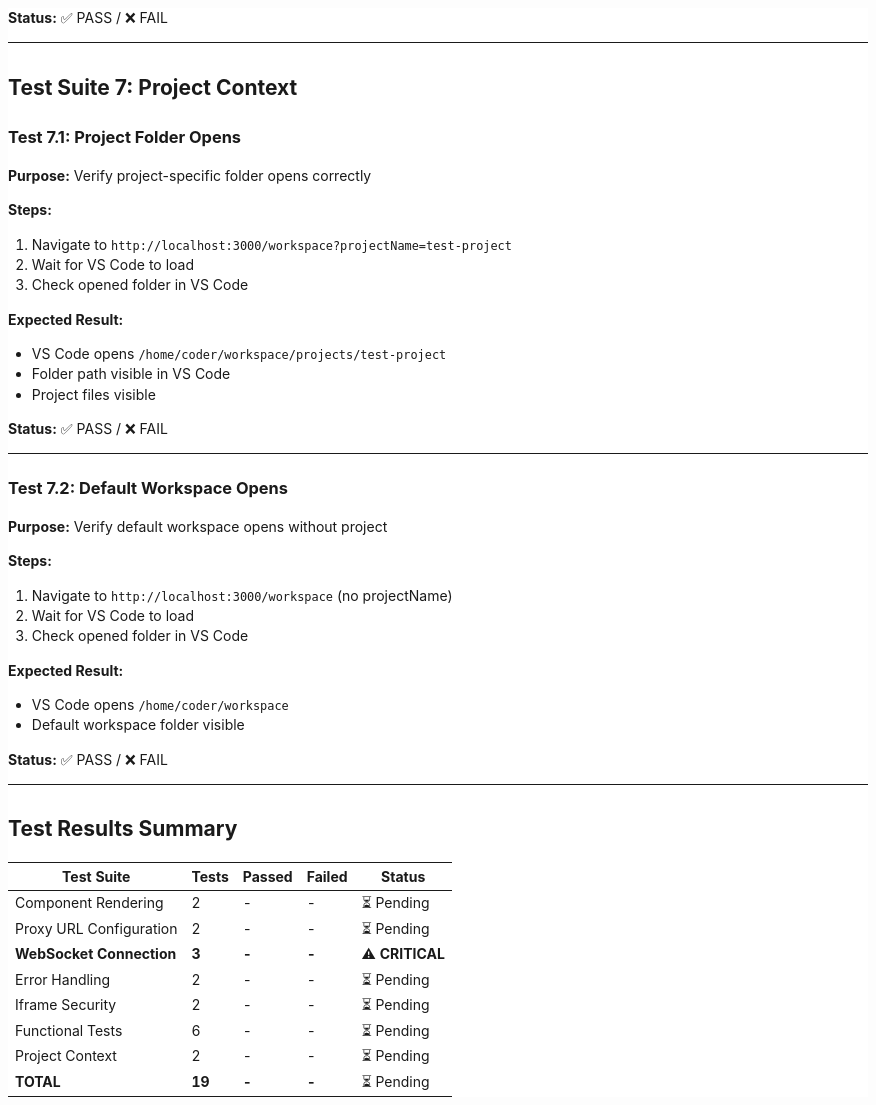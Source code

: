 **Status:** ✅ PASS / ❌ FAIL

---

## Test Suite 7: Project Context

### Test 7.1: Project Folder Opens
**Purpose:** Verify project-specific folder opens correctly

**Steps:**
1. Navigate to `http://localhost:3000/workspace?projectName=test-project`
2. Wait for VS Code to load
3. Check opened folder in VS Code

**Expected Result:**
- VS Code opens `/home/coder/workspace/projects/test-project`
- Folder path visible in VS Code
- Project files visible

**Status:** ✅ PASS / ❌ FAIL

---

### Test 7.2: Default Workspace Opens
**Purpose:** Verify default workspace opens without project

**Steps:**
1. Navigate to `http://localhost:3000/workspace` (no projectName)
2. Wait for VS Code to load
3. Check opened folder in VS Code

**Expected Result:**
- VS Code opens `/home/coder/workspace`
- Default workspace folder visible

**Status:** ✅ PASS / ❌ FAIL

---

## Test Results Summary

| Test Suite | Tests | Passed | Failed | Status |
|------------|-------|--------|--------|--------|
| Component Rendering | 2 | - | - | ⏳ Pending |
| Proxy URL Configuration | 2 | - | - | ⏳ Pending |
| **WebSocket Connection** | **3** | **-** | **-** | ⚠️ **CRITICAL** |
| Error Handling | 2 | - | - | ⏳ Pending |
| Iframe Security | 2 | - | - | ⏳ Pending |
| Functional Tests | 6 | - | - | ⏳ Pending |
| Project Context | 2 | - | - | ⏳ Pending |
| **TOTAL** | **19** | **-** | **-** | ⏳ Pending |
